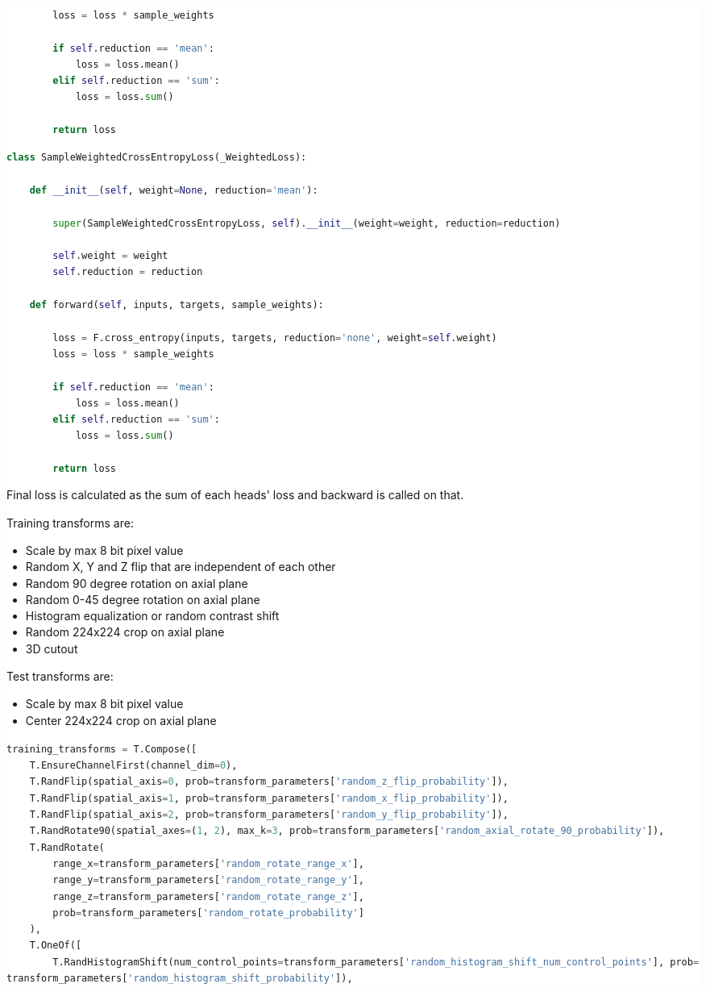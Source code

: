 ```python
        loss = loss * sample_weights

        if self.reduction == 'mean':
            loss = loss.mean()
        elif self.reduction == 'sum':
            loss = loss.sum()

        return loss
```

```python
class SampleWeightedCrossEntropyLoss(_WeightedLoss):

    def __init__(self, weight=None, reduction='mean'):

        super(SampleWeightedCrossEntropyLoss, self).__init__(weight=weight, reduction=reduction)

        self.weight = weight
        self.reduction = reduction

    def forward(self, inputs, targets, sample_weights):

        loss = F.cross_entropy(inputs, targets, reduction='none', weight=self.weight)
        loss = loss * sample_weights

        if self.reduction == 'mean':
            loss = loss.mean()
        elif self.reduction == 'sum':
            loss = loss.sum()

        return loss
```

Final loss is calculated as the sum of each heads' loss and backward is called on that.

Training transforms are:
* Scale by max 8 bit pixel value
* Random X, Y and Z flip that are independent of each other
* Random 90 degree rotation on axial plane
* Random 0-45 degree rotation on axial plane
* Histogram equalization or random contrast shift
* Random 224x224 crop on axial plane
* 3D cutout

Test transforms are:
* Scale by max 8 bit pixel value
* Center 224x224 crop on axial plane

```python
training_transforms = T.Compose([
    T.EnsureChannelFirst(channel_dim=0),
    T.RandFlip(spatial_axis=0, prob=transform_parameters['random_z_flip_probability']),
    T.RandFlip(spatial_axis=1, prob=transform_parameters['random_x_flip_probability']),
    T.RandFlip(spatial_axis=2, prob=transform_parameters['random_y_flip_probability']),
    T.RandRotate90(spatial_axes=(1, 2), max_k=3, prob=transform_parameters['random_axial_rotate_90_probability']),
    T.RandRotate(
        range_x=transform_parameters['random_rotate_range_x'],
        range_y=transform_parameters['random_rotate_range_y'],
        range_z=transform_parameters['random_rotate_range_z'],
        prob=transform_parameters['random_rotate_probability']
    ),
    T.OneOf([
        T.RandHistogramShift(num_control_points=transform_parameters['random_histogram_shift_num_control_points'], prob=transform_parameters['random_histogram_shift_probability']),
```